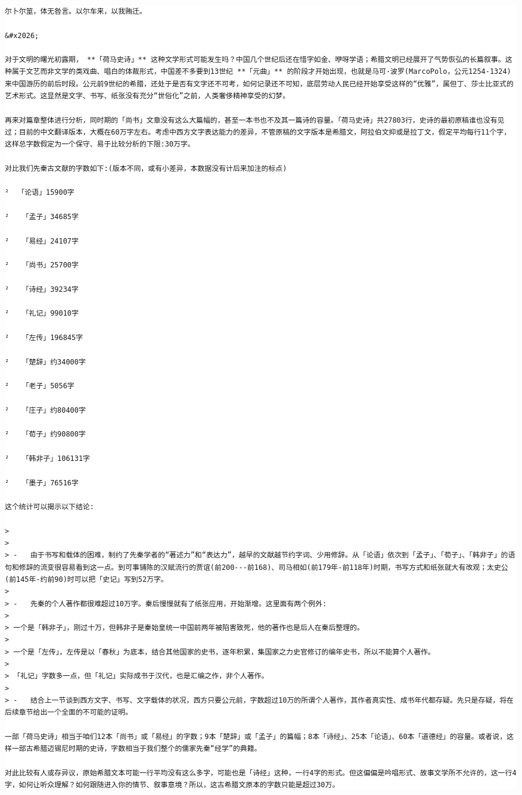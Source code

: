     尔卜尔筮，体无咎言。以尔车来，以我贿迁。
    
    &#x2026;
    
    对于文明的曙光初露期， **「荷马史诗」** 这种文学形式可能发生吗？中国几个世纪后还在惜字如金、咿呀学语；希腊文明已经展开了气势恢弘的长篇叙事。这种属于文艺而非文学的类戏曲、唱白的体裁形式，中国差不多要到13世纪 **「元曲」** 的阶段才开始出现，也就是马可·波罗(MarcoPolo，公元1254-1324)来中国游历的前后时段。公元前9世纪的希腊，还处于是否有文字还不可考，如何记录还不可知，底层劳动人民已经开始享受这样的“优雅”，属但丁、莎士比亚式的艺术形式。这显然是文字、书写、纸张没有充分“世俗化”之前，人类奢侈精神享受的幻梦。
    
    再来对篇章整体进行分析，同时期的「尚书」文章没有这么大篇幅的，甚至一本书也不及其一篇诗的容量。「荷马史诗」共27803行，史诗的最初原稿谁也没有见过；目前的中文翻译版本，大概在60万字左右。考虑中西方文字表达能力的差异，不管原稿的文字版本是希腊文，阿拉伯文抑或是拉丁文，假定平均每行11个字，这样总字数假定为一个保守、易于比较分析的下限:30万字。
    
    对比我们先秦古文献的字数如下:(版本不同，或有小差异，本数据没有计后来加注的标点)
    
    ²  「论语」15900字
    
    ²   「孟子」34685字
    
    ²   「易经」24107字
    
    ²   「尚书」25700字
    
    ²   「诗经」39234字
    
    ²   「礼记」99010字
    
    ²   「左传」196845字
    
    ²   「楚辞」约34000字
    
    ²   「老子」5056字
    
    ²   「庄子」约80400字
    
    ²   「荀子」约90800字
    
    ²   「韩非子」106131字
    
    ²   「墨子」76516字
    
    这个统计可以揭示以下结论:
    
    > 
    > 
    > -   由于书写和载体的困难，制约了先秦学者的“著述力”和“表达力”，越早的文献越节约字词、少用修辞。从「论语」依次到「孟子」、「荀子」、「韩非子」的语句和修辞的流变很容易看到这一点。到可事铺陈的汉赋流行的贾谊(前200-﻿-﻿-前168)、司马相如(前179年-前118年)时期，书写方式和纸张就大有改观；太史公(前145年-约前90)时可以把「史记」写到52万字。
    > 
    > -   先秦的个人著作都很难超过10万字。秦后慢慢就有了纸张应用，开始渐增。这里面有两个例外:
    > 
    > 一个是「韩非子」，刚过十万，但韩非子是秦始皇统一中国前两年被陷害致死，他的著作也是后人在秦后整理的。
    > 
    > 一个是「左传」，左传是以「春秋」为底本，结合其他国家的史书，逐年积累，集国家之力史官修订的编年史书，所以不能算个人著作。
    > 
    > 「礼记」字数多一点，但「礼记」实际成书于汉代，也是汇编之作，非个人著作。
    > 
    > -   结合上一节谈到西方文字、书写、文字载体的状况，西方只要公元前，字数超过10万的所谓个人著作，其作者真实性、成书年代都存疑。先只是存疑，将在后续章节给出一个全面的不可能的证明。
    
    一部「荷马史诗」相当于咱们12本「尚书」或「易经」的字数；9本「楚辞」或「孟子」的篇幅；8本「诗经」、25本「论语」、60本「道德经」的容量。或者说，这样一部古希腊迈锡尼时期的史诗，字数相当于我们整个的儒家先秦“经学”的典籍。
    
    对此比较有人或存异议，原始希腊文本可能一行平均没有这么多字，可能也是「诗经」这种，一行4字的形式。但这偏偏是吟唱形式、故事文学所不允许的，这一行4字，如何让听众理解？如何跟随进入你的情节、叙事意境？所以，这古希腊文原本的字数只能是超过30万。
    